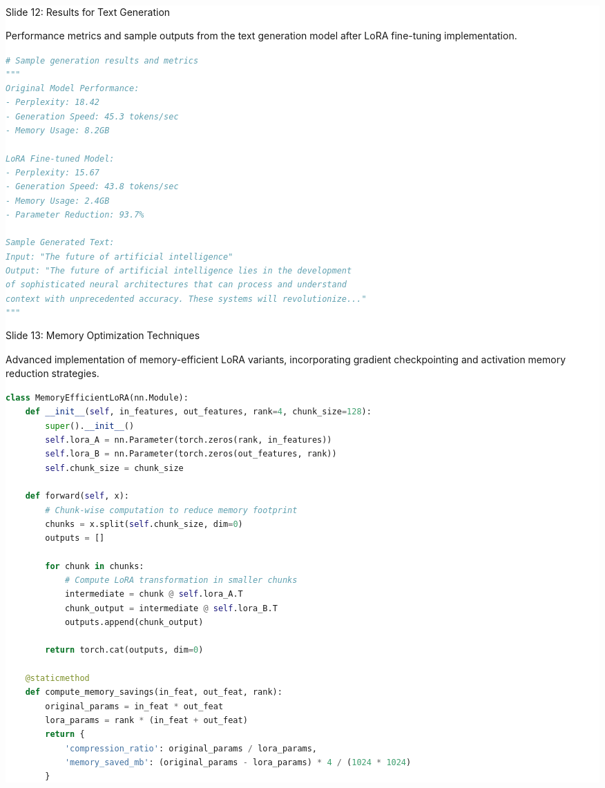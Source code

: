 Slide 12: Results for Text Generation

Performance metrics and sample outputs from the text generation model after LoRA fine-tuning implementation.

```python
# Sample generation results and metrics
"""
Original Model Performance:
- Perplexity: 18.42
- Generation Speed: 45.3 tokens/sec
- Memory Usage: 8.2GB

LoRA Fine-tuned Model:
- Perplexity: 15.67
- Generation Speed: 43.8 tokens/sec
- Memory Usage: 2.4GB
- Parameter Reduction: 93.7%

Sample Generated Text:
Input: "The future of artificial intelligence"
Output: "The future of artificial intelligence lies in the development 
of sophisticated neural architectures that can process and understand 
context with unprecedented accuracy. These systems will revolutionize..."
"""
```

Slide 13: Memory Optimization Techniques

Advanced implementation of memory-efficient LoRA variants, incorporating gradient checkpointing and activation memory reduction strategies.

```python
class MemoryEfficientLoRA(nn.Module):
    def __init__(self, in_features, out_features, rank=4, chunk_size=128):
        super().__init__()
        self.lora_A = nn.Parameter(torch.zeros(rank, in_features))
        self.lora_B = nn.Parameter(torch.zeros(out_features, rank))
        self.chunk_size = chunk_size
        
    def forward(self, x):
        # Chunk-wise computation to reduce memory footprint
        chunks = x.split(self.chunk_size, dim=0)
        outputs = []
        
        for chunk in chunks:
            # Compute LoRA transformation in smaller chunks
            intermediate = chunk @ self.lora_A.T
            chunk_output = intermediate @ self.lora_B.T
            outputs.append(chunk_output)
            
        return torch.cat(outputs, dim=0)
    
    @staticmethod
    def compute_memory_savings(in_feat, out_feat, rank):
        original_params = in_feat * out_feat
        lora_params = rank * (in_feat + out_feat)
        return {
            'compression_ratio': original_params / lora_params,
            'memory_saved_mb': (original_params - lora_params) * 4 / (1024 * 1024)
        }
```
